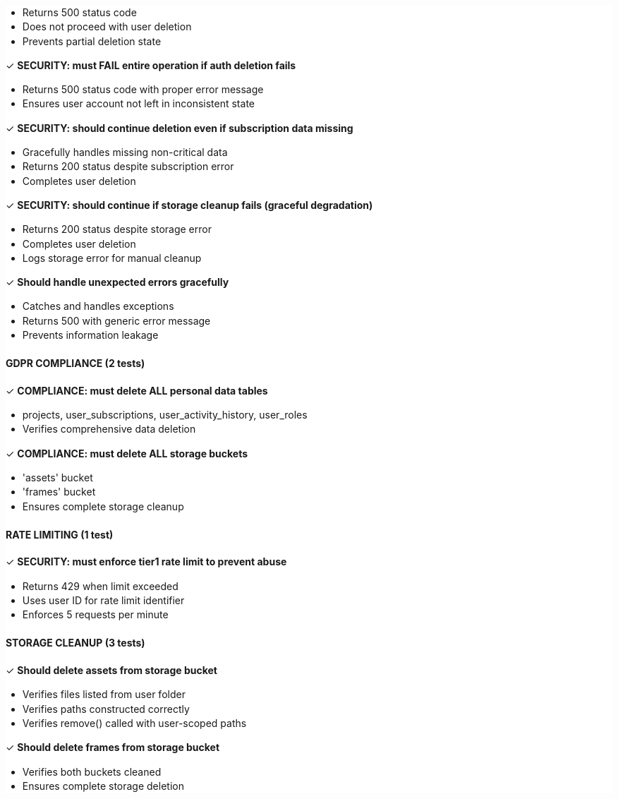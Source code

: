 - Returns 500 status code
- Does not proceed with user deletion
- Prevents partial deletion state

✓ **SECURITY: must FAIL entire operation if auth deletion fails**

- Returns 500 status code with proper error message
- Ensures user account not left in inconsistent state

✓ **SECURITY: should continue deletion even if subscription data missing**

- Gracefully handles missing non-critical data
- Returns 200 status despite subscription error
- Completes user deletion

✓ **SECURITY: should continue if storage cleanup fails (graceful degradation)**

- Returns 200 status despite storage error
- Completes user deletion
- Logs storage error for manual cleanup

✓ **Should handle unexpected errors gracefully**

- Catches and handles exceptions
- Returns 500 with generic error message
- Prevents information leakage

#### GDPR COMPLIANCE (2 tests)

✓ **COMPLIANCE: must delete ALL personal data tables**

- projects, user_subscriptions, user_activity_history, user_roles
- Verifies comprehensive data deletion

✓ **COMPLIANCE: must delete ALL storage buckets**

- 'assets' bucket
- 'frames' bucket
- Ensures complete storage cleanup

#### RATE LIMITING (1 test)

✓ **SECURITY: must enforce tier1 rate limit to prevent abuse**

- Returns 429 when limit exceeded
- Uses user ID for rate limit identifier
- Enforces 5 requests per minute

#### STORAGE CLEANUP (3 tests)

✓ **Should delete assets from storage bucket**

- Verifies files listed from user folder
- Verifies paths constructed correctly
- Verifies remove() called with user-scoped paths

✓ **Should delete frames from storage bucket**

- Verifies both buckets cleaned
- Ensures complete storage deletion
